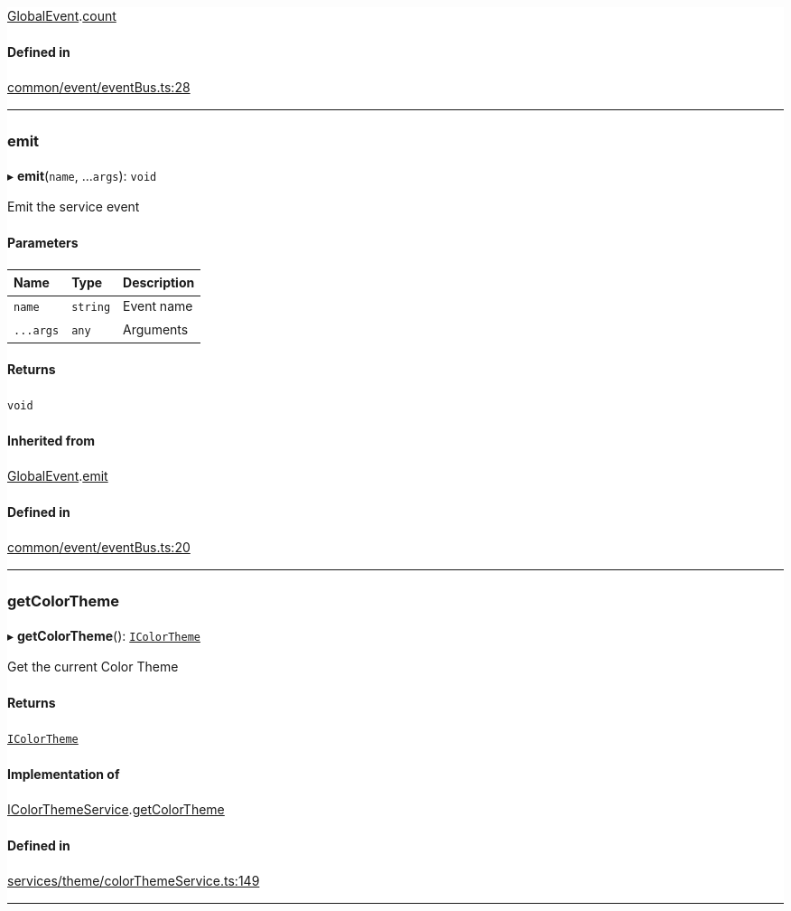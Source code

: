 [GlobalEvent](molecule.event.GlobalEvent).[count](molecule.event.GlobalEvent#count)

#### Defined in

[common/event/eventBus.ts:28](https://github.com/DTStack/molecule/blob/3e6bc450/src/common/event/eventBus.ts#L28)

---

### emit

▸ **emit**(`name`, ...`args`): `void`

Emit the service event

#### Parameters

| Name      | Type     | Description |
| :-------- | :------- | :---------- |
| `name`    | `string` | Event name  |
| `...args` | `any`    | Arguments   |

#### Returns

`void`

#### Inherited from

[GlobalEvent](molecule.event.GlobalEvent).[emit](molecule.event.GlobalEvent#emit)

#### Defined in

[common/event/eventBus.ts:20](https://github.com/DTStack/molecule/blob/3e6bc450/src/common/event/eventBus.ts#L20)

---

### getColorTheme

▸ **getColorTheme**(): [`IColorTheme`](../interfaces/molecule.model.IColorTheme)

Get the current Color Theme

#### Returns

[`IColorTheme`](../interfaces/molecule.model.IColorTheme)

#### Implementation of

[IColorThemeService](../interfaces/molecule.IColorThemeService).[getColorTheme](../interfaces/molecule.IColorThemeService#getcolortheme)

#### Defined in

[services/theme/colorThemeService.ts:149](https://github.com/DTStack/molecule/blob/3e6bc450/src/services/theme/colorThemeService.ts#L149)

---